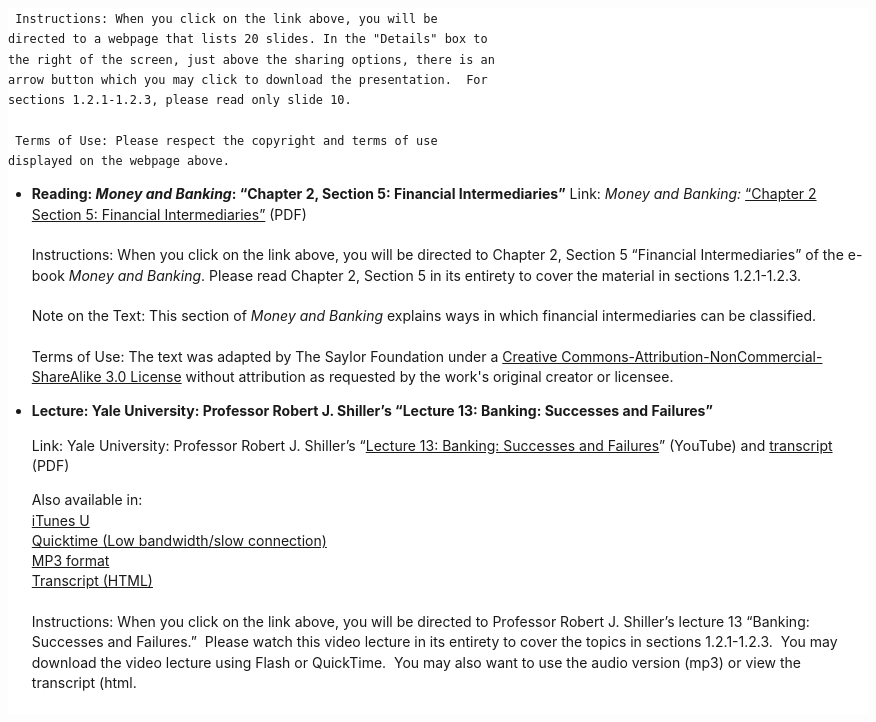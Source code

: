     Instructions: When you click on the link above, you will be
    directed to a webpage that lists 20 slides. In the "Details" box to
    the right of the screen, just above the sharing options, there is an
    arrow button which you may click to download the presentation.  For
    sections 1.2.1-1.2.3, please read only slide 10.  
        
     Terms of Use: Please respect the copyright and terms of use
    displayed on the webpage above.

-   **Reading: *Money and Banking*: “Chapter 2, Section 5: Financial
    Intermediaries”**
    Link: *Money and Banking:* [“Chapter 2 Section 5: Financial
    Intermediaries”](http://www.saylor.org/site/textbooks/Money%20and%20Banking.pdf)
    (PDF)  
        
     Instructions: When you click on the link above, you will be
    directed to Chapter 2, Section 5 “Financial Intermediaries” of the
    e-book *Money and Banking*. Please read Chapter 2, Section 5 in its
    entirety to cover the material in sections 1.2.1-1.2.3.  
        
     Note on the Text: This section of *Money and Banking* explains ways
    in which financial intermediaries can be classified.  
        
     Terms of Use: The text was adapted by The Saylor Foundation under a
    [Creative Commons-Attribution-NonCommercial-ShareAlike 3.0
    License](http://creativecommons.org/licenses/by-nc-sa/3.0/) without
    attribution as requested by the work's original creator or licensee.

-   **Lecture: Yale University: Professor Robert J. Shiller’s “Lecture
    13: Banking: Successes and Failures”**

    Link: Yale University: Professor Robert J. Shiller’s “[Lecture 13:
    Banking: Successes and
    Failures](http://www.youtube.com/watch?v=VTF8kiAkGRc)” (YouTube) and
    [transcript](http://www.saylor.org/site/wp-content/uploads/2011/07/ECON302-1.2-transcript.pdf)
    (PDF)  
      
     Also available in:  
     [iTunes
    U](http://deimos3.apple.com/WebObjects/Core.woa/Browse/yale.edu-dz.2821768938?i=1143722359)  
     [Quicktime (Low bandwidth/slow
    connection)](http://openmedia.yale.edu/projects/media_viewer/video_viewer2.php?window_size=small&type=mov&title=ECON%20252%20-%20Lecture%2013%20-%20Prof.%20Robert%20Shiller&path=/courses/spring08/econ252/du/econ252_13_030308_REF.mov)  
     [MP3
    format](http://openmedia.yale.edu/projects/media_viewer/video_viewer2.php?window_size=audio&type=mp3&title=ECON%20252%20-%20Lecture%2013%20-%20Prof.%20Robert%20Shiller&path=/courses/spring08/econ252/mp3/econ252_13_030308.mp3)  
     [Transcript
    (HTML)](http://oyc.yale.edu/transcript/981/econ-252-08)  
        
     Instructions: When you click on the link above, you will be
    directed to Professor Robert J. Shiller’s lecture 13 “Banking:
    Successes and Failures.”  Please watch this video lecture in its
    entirety to cover the topics in sections 1.2.1-1.2.3.  You may
    download the video lecture using Flash or QuickTime.  You may also
    want to use the audio version (mp3) or view the transcript (html.  
        